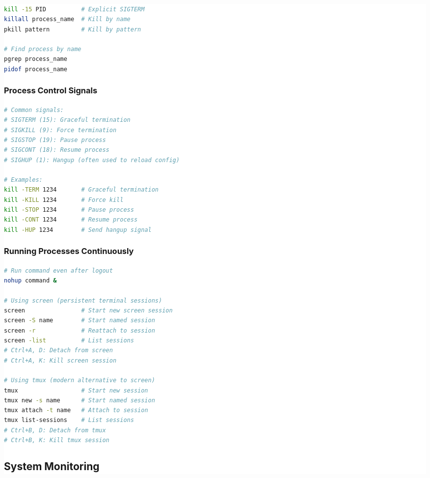 ```bash
kill -15 PID          # Explicit SIGTERM
killall process_name  # Kill by name
pkill pattern         # Kill by pattern

# Find process by name
pgrep process_name
pidof process_name
```

### Process Control Signals

```bash
# Common signals:
# SIGTERM (15): Graceful termination
# SIGKILL (9): Force termination
# SIGSTOP (19): Pause process
# SIGCONT (18): Resume process
# SIGHUP (1): Hangup (often used to reload config)

# Examples:
kill -TERM 1234       # Graceful termination
kill -KILL 1234       # Force kill
kill -STOP 1234       # Pause process
kill -CONT 1234       # Resume process
kill -HUP 1234        # Send hangup signal
```

### Running Processes Continuously

```bash
# Run command even after logout
nohup command &

# Using screen (persistent terminal sessions)
screen                # Start new screen session
screen -S name        # Start named session
screen -r             # Reattach to session
screen -list          # List sessions
# Ctrl+A, D: Detach from screen
# Ctrl+A, K: Kill screen session

# Using tmux (modern alternative to screen)
tmux                  # Start new session
tmux new -s name      # Start named session
tmux attach -t name   # Attach to session
tmux list-sessions    # List sessions
# Ctrl+B, D: Detach from tmux
# Ctrl+B, K: Kill tmux session
```

## System Monitoring
